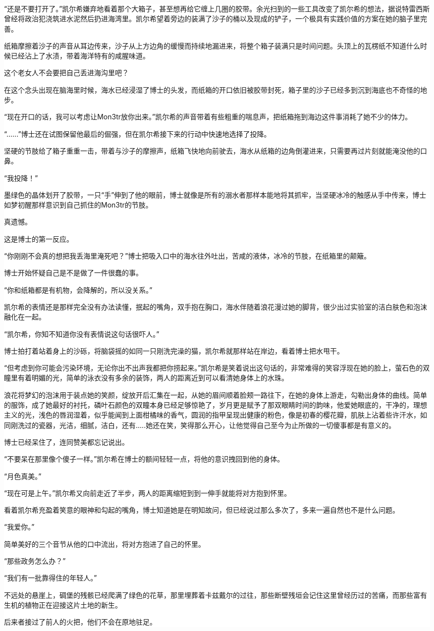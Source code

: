 “还是不要打开了。”凯尔希嫌弃地看着那个大箱子，甚至想再给它缠上几圈的胶带。余光扫到的一些工具改变了凯尔希的想法，据说特雷西斯曾经将政治犯浇筑进水泥然后扔进海湾里。凯尔希望着旁边的装满了沙子的桶以及现成的铲子，一个极具有实践价值的方案在她的脑子里完善。

纸箱摩擦着沙子的声音从耳边传来，沙子从上方边角的缓慢而持续地漏进来，将整个箱子装满只是时间问题。头顶上的瓦楞纸不知道什么时候已经沾上了水渍，带着海洋特有的咸腥味道。

这个老女人不会要把自己丢进海沟里吧？

在这个念头出现在脑海里时候，海水已经浸湿了博士的头发，而纸箱的开口依旧被胶带封死，箱子里的沙子已经多到沉到海底也不奇怪的地步。

“现在开口的话，我可以考虑让Mon3tr放你出来。”凯尔希的声音带着有些粗重的喘息声，把纸箱拖到海边这件事消耗了她不少的体力。

“......”博士还在试图保留他最后的倔强，但在凯尔希接下来的行动中快速地选择了投降。

坚硬的节肢给了箱子重重一击，带着与沙子的摩擦声，纸箱飞快地向前驶去，海水从纸箱的边角倒灌进来，只需要再过片刻就能淹没他的口鼻。

“我投降！”

墨绿色的晶体划开了胶带，一只“手”伸到了他的眼前，博士就像是所有的溺水者那样本能地将其抓牢，当坚硬冰冷的触感从手中传来，博士如梦初醒那样意识到自己抓住的Mon3tr的节肢。

真遗憾。

这是博士的第一反应。

“你刚刚不会真的想把我丢海里淹死吧？”博士把吸入口中的海水往外吐出，苦咸的液体，冰冷的节肢，在纸箱里的颠簸。

博士开始怀疑自己是不是做了一件很蠢的事。

“你和纸箱都是有机物，会降解的，所以没关系。”

凯尔希的表情还是那样完全没有办法读懂，抿起的嘴角，双手抱在胸口，海水伴随着浪花漫过她的脚背，很少出过实验室的洁白肤色和泡沫融化在一起。

“凯尔希，你知不知道你没有表情说这句话很吓人。”

博士拍打着站着身上的沙砾，将脑袋摇的如同一只刚洗完澡的猫，凯尔希就那样站在岸边，看着博士把水甩干。

“但考虑到你可能会污染环境，无论你出不出声我都把你捞起来。”凯尔希是笑着说出这句话的，非常难得的笑容浮现在她的脸上，萤石色的双瞳里有着明媚的光，简单的泳衣没有多余的装饰，两人的距离近到可以看清她身体上的水珠。

浪花将梦幻的泡沫用于装点她的笑颜，绽放开后汇集在一起，从她的眉间顺着脸颊一路往下，在她的身体上游走，勾勒出身体的曲线。简单的服饰，成了她最好的衬托，磷叶石颜色的双瞳本身已经足够惊艳了，岁月更是赋予了那双眼睛时间的韵味，他爱她眼底的，干净的，理想主义的光，浅色的唇润湿着，似乎能闻到上面柑橘味的香气，圆润的指甲呈现出健康的粉色，像是初春的樱花瓣，肌肤上沾着些许汗水，如同刚洗过的瓷器，光洁，细腻，洁白，还有.....她还在笑，笑得那么开心，让他觉得自己至今为止所做的一切傻事都是有意义的。

博士已经呆住了，连同赞美都忘记说出。

“不要呆在那里像个傻子一样。”凯尔希在博士的额间轻轻一点，将他的意识拽回到他的身体。

“月色真美。”

“现在可是上午。”凯尔希又向前走近了半步，两人的距离缩短到到一伸手就能将对方抱到怀里。

看着凯尔希充盈着笑意的眼神和勾起的嘴角，博士知道她是在明知故问，但已经说过那么多次了，多来一遍自然也不是什么问题。

“我爱你。”

简单美好的三个音节从他的口中流出，将对方抱进了自己的怀里。

“那些政务怎么办？”

“我们有一批靠得住的年轻人。”

不远处的悬崖上，碉堡的残骸已经爬满了绿色的花草，那里埋葬着卡兹戴尔的过往，那些断壁残垣会记住这里曾经历过的苦痛，而那些富有生机的植物正在迎接这片土地的新生。

后来者接过了前人的火把，他们不会在原地驻足。 <eod />

<ArticleAd />